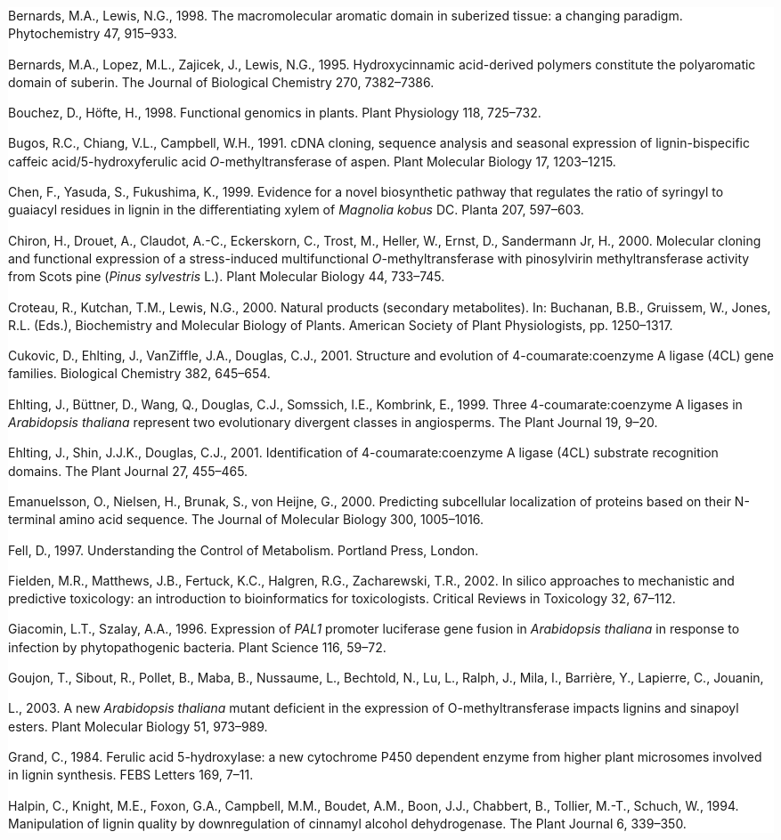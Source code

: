 Bernards, M.A., Lewis, N.G., 1998. The macromolecular aromatic domain in suberized tissue: a changing paradigm. Phytochemistry 47, 915–933.

Bernards, M.A., Lopez, M.L., Zajicek, J., Lewis, N.G., 1995. Hydroxycinnamic acid-derived polymers constitute the polyaromatic domain of suberin. The Journal of Biological Chemistry 270, 7382–7386.

Bouchez, D., Höfte, H., 1998. Functional genomics in plants. Plant Physiology 118, 725–732.

Bugos, R.C., Chiang, V.L., Campbell, W.H., 1991. cDNA cloning, sequence analysis and seasonal expression of lignin-bispecific caffeic acid/5-hydroxyferulic acid *O*-methyltransferase of aspen. Plant Molecular Biology 17, 1203–1215.

Chen, F., Yasuda, S., Fukushima, K., 1999. Evidence for a novel biosynthetic pathway that regulates the ratio of syringyl to guaiacyl residues in lignin in the differentiating xylem of *Magnolia kobus* DC. Planta 207, 597–603.

Chiron, H., Drouet, A., Claudot, A.-C., Eckerskorn, C., Trost, M., Heller, W., Ernst, D., Sandermann Jr, H., 2000. Molecular cloning and functional expression of a stress-induced multifunctional *O*-methyltransferase with pinosylvirin methyltransferase activity from Scots pine (*Pinus sylvestris* L.). Plant Molecular Biology 44, 733–745.

Croteau, R., Kutchan, T.M., Lewis, N.G., 2000. Natural products (secondary metabolites). In: Buchanan, B.B., Gruissem, W., Jones, R.L. (Eds.), Biochemistry and Molecular Biology of Plants. American Society of Plant Physiologists, pp. 1250–1317.

Cukovic, D., Ehlting, J., VanZiffle, J.A., Douglas, C.J., 2001. Structure and evolution of 4-coumarate:coenzyme A ligase (4CL) gene families. Biological Chemistry 382, 645–654.

Ehlting, J., Büttner, D., Wang, Q., Douglas, C.J., Somssich, I.E., Kombrink, E., 1999. Three 4-coumarate:coenzyme A ligases in *Arabidopsis thaliana* represent two evolutionary divergent classes in angiosperms. The Plant Journal 19, 9–20.

Ehlting, J., Shin, J.J.K., Douglas, C.J., 2001. Identification of 4-coumarate:coenzyme A ligase (4CL) substrate recognition domains. The Plant Journal 27, 455–465.

Emanuelsson, O., Nielsen, H., Brunak, S., von Heijne, G., 2000. Predicting subcellular localization of proteins based on their N-terminal amino acid sequence. The Journal of Molecular Biology 300, 1005–1016.

Fell, D., 1997. Understanding the Control of Metabolism. Portland Press, London.

Fielden, M.R., Matthews, J.B., Fertuck, K.C., Halgren, R.G., Zacharewski, T.R., 2002. In silico approaches to mechanistic and predictive toxicology: an introduction to bioinformatics for toxicologists. Critical Reviews in Toxicology 32, 67–112.

Giacomin, L.T., Szalay, A.A., 1996. Expression of *PAL1* promoter luciferase gene fusion in *Arabidopsis thaliana* in response to infection by phytopathogenic bacteria. Plant Science 116, 59–72.

Goujon, T., Sibout, R., Pollet, B., Maba, B., Nussaume, L., Bechtold, N., Lu, L., Ralph, J., Mila, I., Barrière, Y., Lapierre, C., Jouanin,

L., 2003. A new *Arabidopsis thaliana* mutant deficient in the expression of O-methyltransferase impacts lignins and sinapoyl esters. Plant Molecular Biology 51, 973–989.

Grand, C., 1984. Ferulic acid 5-hydroxylase: a new cytochrome P450 dependent enzyme from higher plant microsomes involved in lignin synthesis. FEBS Letters 169, 7–11.

Halpin, C., Knight, M.E., Foxon, G.A., Campbell, M.M., Boudet, A.M., Boon, J.J., Chabbert, B., Tollier, M.-T., Schuch, W., 1994. Manipulation of lignin quality by downregulation of cinnamyl alcohol dehydrogenase. The Plant Journal 6, 339–350.
